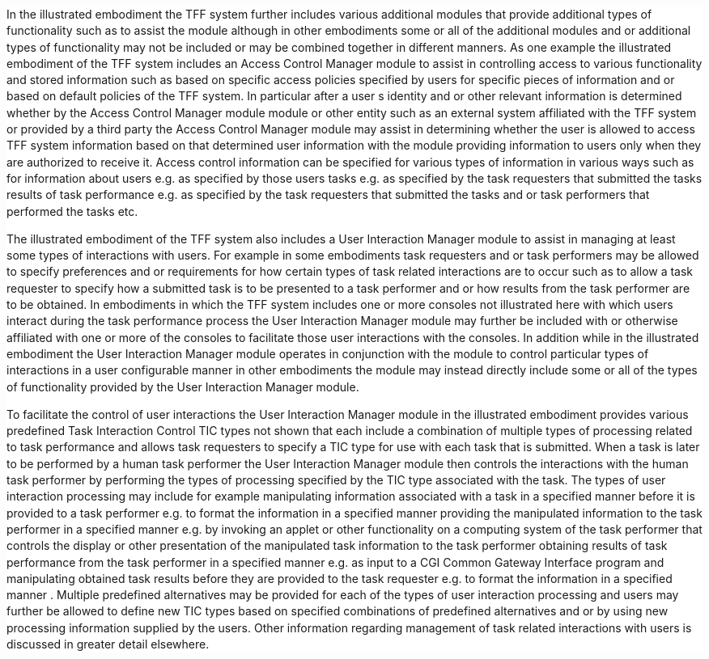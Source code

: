 In the illustrated embodiment the TFF system further includes various additional modules that provide additional types of functionality such as to assist the module although in other embodiments some or all of the additional modules and or additional types of functionality may not be included or may be combined together in different manners. As one example the illustrated embodiment of the TFF system includes an Access Control Manager module to assist in controlling access to various functionality and stored information such as based on specific access policies specified by users for specific pieces of information and or based on default policies of the TFF system. In particular after a user s identity and or other relevant information is determined whether by the Access Control Manager module module or other entity such as an external system affiliated with the TFF system or provided by a third party the Access Control Manager module may assist in determining whether the user is allowed to access TFF system information based on that determined user information with the module providing information to users only when they are authorized to receive it. Access control information can be specified for various types of information in various ways such as for information about users e.g. as specified by those users tasks e.g. as specified by the task requesters that submitted the tasks results of task performance e.g. as specified by the task requesters that submitted the tasks and or task performers that performed the tasks etc.

The illustrated embodiment of the TFF system also includes a User Interaction Manager module to assist in managing at least some types of interactions with users. For example in some embodiments task requesters and or task performers may be allowed to specify preferences and or requirements for how certain types of task related interactions are to occur such as to allow a task requester to specify how a submitted task is to be presented to a task performer and or how results from the task performer are to be obtained. In embodiments in which the TFF system includes one or more consoles not illustrated here with which users interact during the task performance process the User Interaction Manager module may further be included with or otherwise affiliated with one or more of the consoles to facilitate those user interactions with the consoles. In addition while in the illustrated embodiment the User Interaction Manager module operates in conjunction with the module to control particular types of interactions in a user configurable manner in other embodiments the module may instead directly include some or all of the types of functionality provided by the User Interaction Manager module.

To facilitate the control of user interactions the User Interaction Manager module in the illustrated embodiment provides various predefined Task Interaction Control TIC types not shown that each include a combination of multiple types of processing related to task performance and allows task requesters to specify a TIC type for use with each task that is submitted. When a task is later to be performed by a human task performer the User Interaction Manager module then controls the interactions with the human task performer by performing the types of processing specified by the TIC type associated with the task. The types of user interaction processing may include for example manipulating information associated with a task in a specified manner before it is provided to a task performer e.g. to format the information in a specified manner providing the manipulated information to the task performer in a specified manner e.g. by invoking an applet or other functionality on a computing system of the task performer that controls the display or other presentation of the manipulated task information to the task performer obtaining results of task performance from the task performer in a specified manner e.g. as input to a CGI Common Gateway Interface program and manipulating obtained task results before they are provided to the task requester e.g. to format the information in a specified manner . Multiple predefined alternatives may be provided for each of the types of user interaction processing and users may further be allowed to define new TIC types based on specified combinations of predefined alternatives and or by using new processing information supplied by the users. Other information regarding management of task related interactions with users is discussed in greater detail elsewhere.
